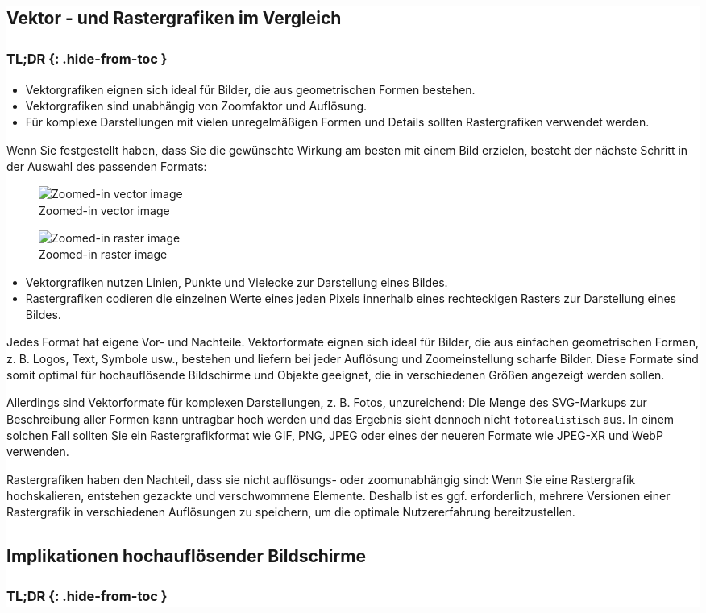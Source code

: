 ## Vektor - und Rastergrafiken im Vergleich

### TL;DR {: .hide-from-toc }

* Vektorgrafiken eignen sich ideal für Bilder, die aus geometrischen Formen bestehen.
* Vektorgrafiken sind unabhängig von Zoomfaktor und Auflösung.
* Für komplexe Darstellungen mit vielen unregelmäßigen Formen und Details sollten Rastergrafiken verwendet werden.

Wenn Sie festgestellt haben, dass Sie die gewünschte Wirkung am besten mit einem Bild erzielen, besteht der nächste Schritt in der Auswahl des passenden Formats:

<div class="attempt-left">
  <figure>
    <img src="images/vector-zoom.png" alt="Zoomed-in vector image">
    <figcaption>Zoomed-in vector image</figcaption>
  </figure>
</div>

<div class="attempt-right">
  <figure>
    <img src="images/raster-zoom.png" alt="Zoomed-in raster image">
    <figcaption>Zoomed-in raster image</figcaption>
  </figure>
</div>

<div style="clear:both;"></div>

* [Vektorgrafiken](http://de.wikipedia.org/wiki/Vektorgrafik) nutzen Linien, Punkte und Vielecke zur Darstellung eines Bildes.
* [Rastergrafiken](http://de.wikipedia.org/wiki/Rastergrafik) codieren die einzelnen Werte eines jeden Pixels innerhalb eines rechteckigen Rasters zur Darstellung eines Bildes.

Jedes Format hat eigene Vor- und Nachteile. Vektorformate eignen sich ideal für Bilder, die aus einfachen geometrischen Formen, z. B. Logos, Text, Symbole usw., bestehen und liefern bei jeder Auflösung und Zoomeinstellung scharfe Bilder. Diese Formate sind somit optimal für hochauflösende Bildschirme und Objekte geeignet, die in verschiedenen Größen angezeigt werden sollen.

Allerdings sind Vektorformate für komplexen Darstellungen, z. B. Fotos, unzureichend: Die Menge des SVG-Markups zur Beschreibung aller Formen kann untragbar hoch werden und das Ergebnis sieht dennoch nicht `fotorealistisch` aus. In einem solchen Fall sollten Sie ein Rastergrafikformat wie GIF, PNG, JPEG oder eines der neueren Formate wie JPEG-XR und WebP verwenden.

Rastergrafiken haben den Nachteil, dass sie nicht auflösungs- oder zoomunabhängig sind: Wenn Sie eine Rastergrafik hochskalieren, entstehen gezackte und verschwommene Elemente. Deshalb ist es ggf. erforderlich, mehrere Versionen einer Rastergrafik in verschiedenen Auflösungen zu speichern, um die optimale Nutzererfahrung bereitzustellen.

## Implikationen hochauflösender Bildschirme

### TL;DR {: .hide-from-toc }
